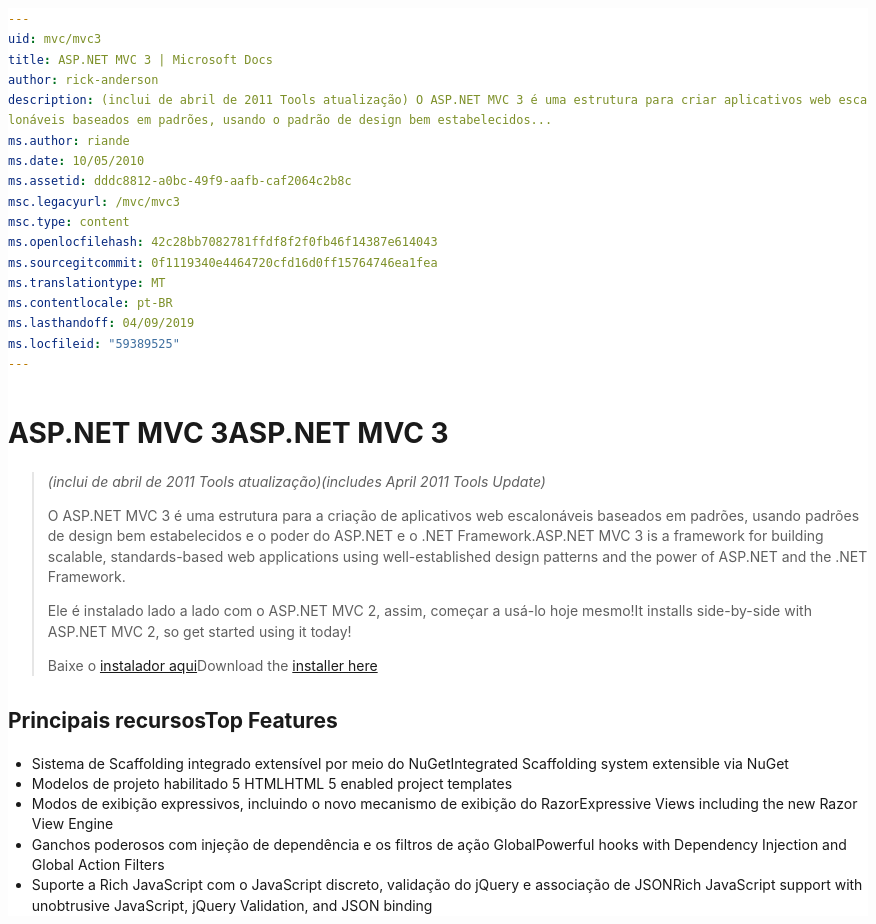 ```yaml
---
uid: mvc/mvc3
title: ASP.NET MVC 3 | Microsoft Docs
author: rick-anderson
description: (inclui de abril de 2011 Tools atualização) O ASP.NET MVC 3 é uma estrutura para criar aplicativos web escalonáveis baseados em padrões, usando o padrão de design bem estabelecidos...
ms.author: riande
ms.date: 10/05/2010
ms.assetid: dddc8812-a0bc-49f9-aafb-caf2064c2b8c
msc.legacyurl: /mvc/mvc3
msc.type: content
ms.openlocfilehash: 42c28bb7082781ffdf8f2f0fb46f14387e614043
ms.sourcegitcommit: 0f1119340e4464720cfd16d0ff15764746ea1fea
ms.translationtype: MT
ms.contentlocale: pt-BR
ms.lasthandoff: 04/09/2019
ms.locfileid: "59389525"
---
```

# <a name="aspnet-mvc-3"></a><span data-ttu-id="0e8e6-103">ASP.NET MVC 3</span><span class="sxs-lookup"><span data-stu-id="0e8e6-103">ASP.NET MVC 3</span></span>

> *<span data-ttu-id="0e8e6-104">(inclui de abril de 2011 Tools atualização)</span><span class="sxs-lookup"><span data-stu-id="0e8e6-104">(includes April 2011 Tools Update)</span></span>*
> 
> <span data-ttu-id="0e8e6-105">O ASP.NET MVC 3 é uma estrutura para a criação de aplicativos web escalonáveis baseados em padrões, usando padrões de design bem estabelecidos e o poder do ASP.NET e o .NET Framework.</span><span class="sxs-lookup"><span data-stu-id="0e8e6-105">ASP.NET MVC 3 is a framework for building scalable, standards-based web applications using well-established design patterns and the power of ASP.NET and the .NET Framework.</span></span>
> 
> <span data-ttu-id="0e8e6-106">Ele é instalado lado a lado com o ASP.NET MVC 2, assim, começar a usá-lo hoje mesmo!</span><span class="sxs-lookup"><span data-stu-id="0e8e6-106">It installs side-by-side with ASP.NET MVC 2, so get started using it today!</span></span>
> 
> <span data-ttu-id="0e8e6-107">Baixe o [instalador aqui](https://go.microsoft.com/fwlink/?LinkID=208140)</span><span class="sxs-lookup"><span data-stu-id="0e8e6-107">Download the [installer here](https://go.microsoft.com/fwlink/?LinkID=208140)</span></span>


## <a name="top-features"></a><span data-ttu-id="0e8e6-108">Principais recursos</span><span class="sxs-lookup"><span data-stu-id="0e8e6-108">Top Features</span></span>

- <span data-ttu-id="0e8e6-109">Sistema de Scaffolding integrado extensível por meio do NuGet</span><span class="sxs-lookup"><span data-stu-id="0e8e6-109">Integrated Scaffolding system extensible via NuGet</span></span>
- <span data-ttu-id="0e8e6-110">Modelos de projeto habilitado 5 HTML</span><span class="sxs-lookup"><span data-stu-id="0e8e6-110">HTML 5 enabled project templates</span></span>
- <span data-ttu-id="0e8e6-111">Modos de exibição expressivos, incluindo o novo mecanismo de exibição do Razor</span><span class="sxs-lookup"><span data-stu-id="0e8e6-111">Expressive Views including the new Razor View Engine</span></span>
- <span data-ttu-id="0e8e6-112">Ganchos poderosos com injeção de dependência e os filtros de ação Global</span><span class="sxs-lookup"><span data-stu-id="0e8e6-112">Powerful hooks with Dependency Injection and Global Action Filters</span></span>
- <span data-ttu-id="0e8e6-113">Suporte a Rich JavaScript com o JavaScript discreto, validação do jQuery e associação de JSON</span><span class="sxs-lookup"><span data-stu-id="0e8e6-113">Rich JavaScript support with unobtrusive JavaScript, jQuery Validation, and JSON binding</span></span>